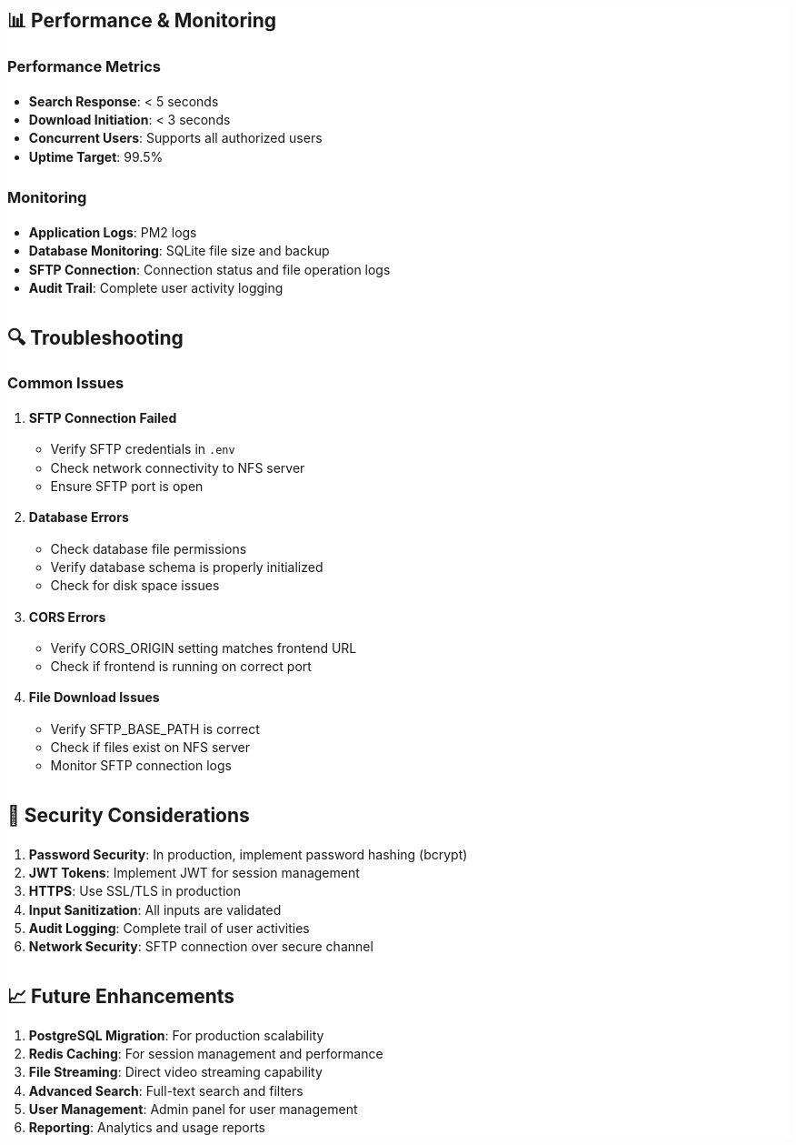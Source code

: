 ## 📊 Performance & Monitoring

### Performance Metrics
- **Search Response**: < 5 seconds
- **Download Initiation**: < 3 seconds
- **Concurrent Users**: Supports all authorized users
- **Uptime Target**: 99.5%

### Monitoring
- **Application Logs**: PM2 logs
- **Database Monitoring**: SQLite file size and backup
- **SFTP Connection**: Connection status and file operation logs
- **Audit Trail**: Complete user activity logging

## 🔍 Troubleshooting

### Common Issues

1. **SFTP Connection Failed**
   - Verify SFTP credentials in `.env`
   - Check network connectivity to NFS server
   - Ensure SFTP port is open

2. **Database Errors**
   - Check database file permissions
   - Verify database schema is properly initialized
   - Check for disk space issues

3. **CORS Errors**
   - Verify CORS_ORIGIN setting matches frontend URL
   - Check if frontend is running on correct port

4. **File Download Issues**
   - Verify SFTP_BASE_PATH is correct
   - Check if files exist on NFS server
   - Monitor SFTP connection logs

## 🔐 Security Considerations

1. **Password Security**: In production, implement password hashing (bcrypt)
2. **JWT Tokens**: Implement JWT for session management
3. **HTTPS**: Use SSL/TLS in production
4. **Input Sanitization**: All inputs are validated
5. **Audit Logging**: Complete trail of user activities
6. **Network Security**: SFTP connection over secure channel

## 📈 Future Enhancements

1. **PostgreSQL Migration**: For production scalability
2. **Redis Caching**: For session management and performance
3. **File Streaming**: Direct video streaming capability
4. **Advanced Search**: Full-text search and filters
5. **User Management**: Admin panel for user management
6. **Reporting**: Analytics and usage reports
